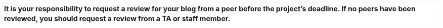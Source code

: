 <p><strong>It is your responsibility to request a review for your blog from a peer before the project&rsquo;s deadline. If no peers have been reviewed, you should request a review from a TA or staff member.</strong></p>
</div>
</div>
</div>